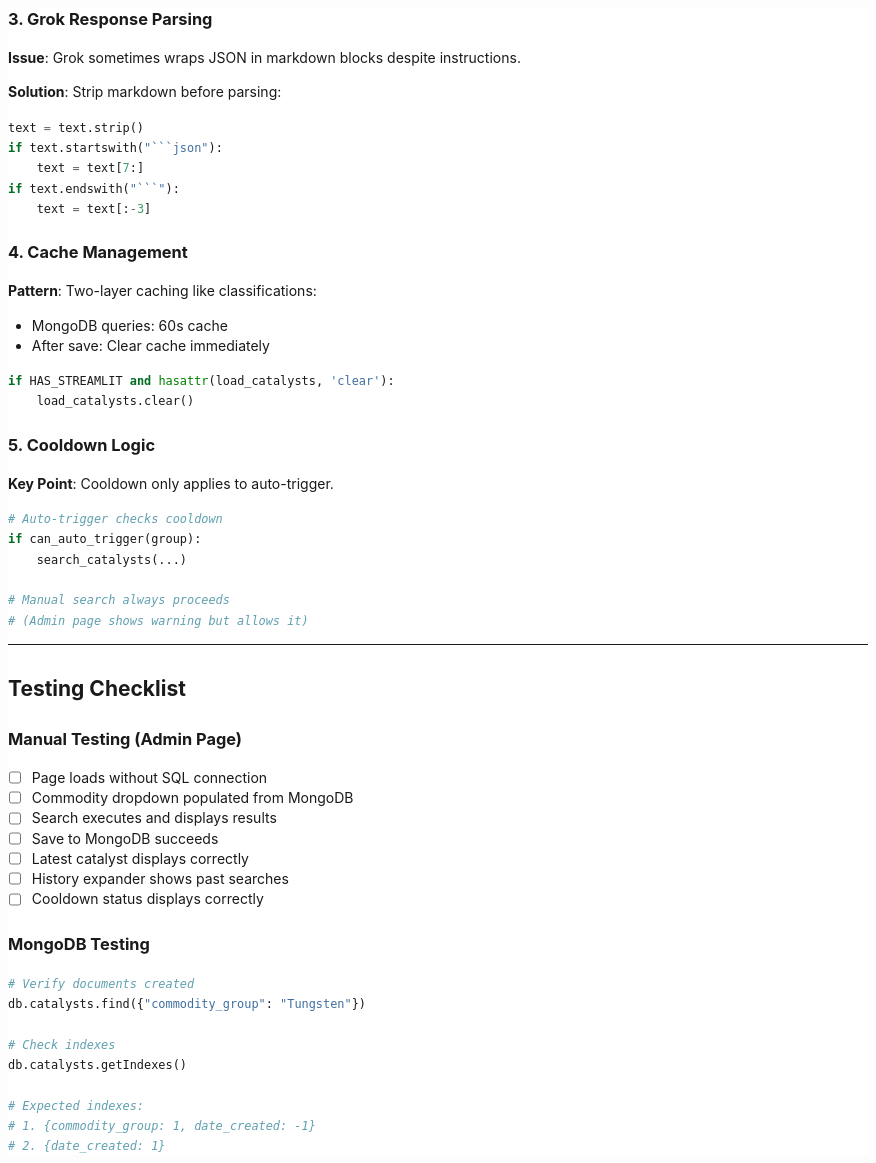 ### 3. Grok Response Parsing
**Issue**: Grok sometimes wraps JSON in markdown blocks despite instructions.

**Solution**: Strip markdown before parsing:
```python
text = text.strip()
if text.startswith("```json"):
    text = text[7:]
if text.endswith("```"):
    text = text[:-3]
```

### 4. Cache Management
**Pattern**: Two-layer caching like classifications:
- MongoDB queries: 60s cache
- After save: Clear cache immediately

```python
if HAS_STREAMLIT and hasattr(load_catalysts, 'clear'):
    load_catalysts.clear()
```

### 5. Cooldown Logic
**Key Point**: Cooldown only applies to auto-trigger.

```python
# Auto-trigger checks cooldown
if can_auto_trigger(group):
    search_catalysts(...)

# Manual search always proceeds
# (Admin page shows warning but allows it)
```

---

## Testing Checklist

### Manual Testing (Admin Page)
- [ ] Page loads without SQL connection
- [ ] Commodity dropdown populated from MongoDB
- [ ] Search executes and displays results
- [ ] Save to MongoDB succeeds
- [ ] Latest catalyst displays correctly
- [ ] History expander shows past searches
- [ ] Cooldown status displays correctly

### MongoDB Testing
```python
# Verify documents created
db.catalysts.find({"commodity_group": "Tungsten"})

# Check indexes
db.catalysts.getIndexes()

# Expected indexes:
# 1. {commodity_group: 1, date_created: -1}
# 2. {date_created: 1}
```
